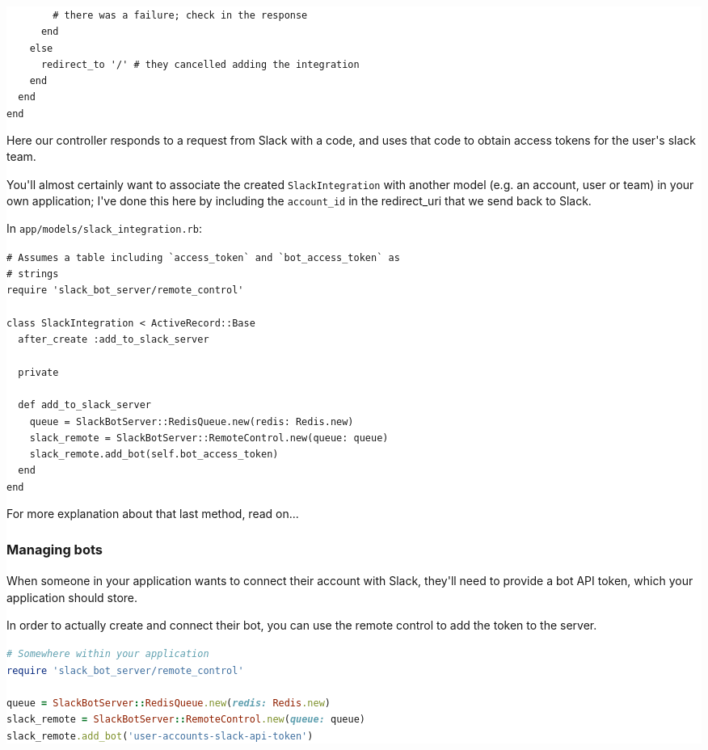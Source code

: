             # there was a failure; check in the response
          end
        else
          redirect_to '/' # they cancelled adding the integration
        end
      end
    end

Here our controller responds to a request from Slack with a code, and uses that
code to obtain access tokens for the user's slack team.

You'll almost certainly want to associate the created `SlackIntegration` with
another model (e.g. an account, user or team) in your own application; I've done
this here by including the `account_id` in the redirect_uri that we send back
to Slack.

In `app/models/slack_integration.rb`:

    # Assumes a table including `access_token` and `bot_access_token` as
    # strings
    require 'slack_bot_server/remote_control'

    class SlackIntegration < ActiveRecord::Base
      after_create :add_to_slack_server

      private

      def add_to_slack_server
        queue = SlackBotServer::RedisQueue.new(redis: Redis.new)
        slack_remote = SlackBotServer::RemoteControl.new(queue: queue)
        slack_remote.add_bot(self.bot_access_token)
      end
    end

For more explanation about that last method, read on...

### Managing bots

When someone in your application wants to connect their account with Slack, they'll need to provide a bot API token, which your application should store.

In order to actually create and connect their bot, you can use the remote
control to add the token to the server.

```ruby
# Somewhere within your application
require 'slack_bot_server/remote_control'

queue = SlackBotServer::RedisQueue.new(redis: Redis.new)
slack_remote = SlackBotServer::RemoteControl.new(queue: queue)
slack_remote.add_bot('user-accounts-slack-api-token')
```
